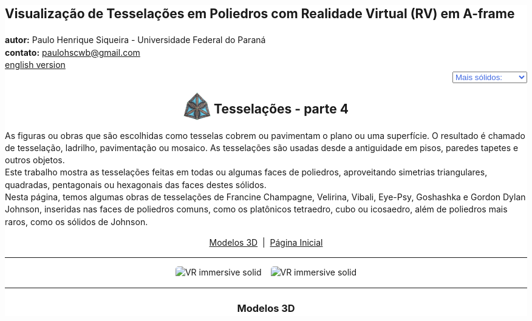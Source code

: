 <link rel="stylesheet" href="../../scripts/style.css">
<meta charset="utf-8">
<link rel="icon" type="image/png" href="../vr/salas/imagens/icone.png">
<h2>Visualização de Tesselações em Poliedros com Realidade Virtual (RV) em A-frame</h2>
<b>autor:</b> Paulo Henrique Siqueira - Universidade Federal do Paraná
<br><b>contato:</b> <a href="#"> paulohscwb@gmail.com </a>
<br><a href="https://paulohscwb.github.io/tessellation/part4/">english version</a>
<form style="margin: 0 auto; float:right; text-align:right; width:100%; margin-bottom:15px;">
	<select id="url" onchange="urlHandler(this.value)" style="color:royalblue;">
		<option disabled selected>Mais sólidos:</option>
		<option value="../../escher/pt-br/">Obras de Escher</option>
		<option value="../../part2/pt-br/">Tesselações 2</option>
		<option value="../../part3/pt-br/">Tesselações 3</option>
		<option disabled value="../../part4/pt-br/">Tesselações 4</option>
		<option value="../../spiderweb/pt-br/">Teia de aranha</option>
		<!--<option value="../../part5/pt-br/">Tesselações 5</option>
		<option value="../../part6/pt-br/">Tesselações 6</option>
		<option value="../../part7/pt-br/">Tesselações 7</option>
		<option value="../../part8/pt-br/">Tesselações 8</option>
		<option value="../../part9/pt-br/">Tesselações 9</option>
		<option value="../../part10/pt-br/">Tesselações 10</option>
		<option value="../../part11/pt-br/">Tesselações 11</option>-->
	</select>
</form>
<script>
function urlHandler(value) {                               
    window.location.assign(`${value}`);
}
</script>

<p id="p1"></p>
  <h2 align="center"><img src="../vr/salas/imagens/icone.png" style="margin-bottom:-10px" width="45"> Tesselações - parte 4</h2>
  As figuras ou obras que são escolhidas como tesselas cobrem ou pavimentam o plano ou uma superfície. O resultado é chamado de tesselação, ladrilho, pavimentação ou mosaico. As tesselações são usadas desde a antiguidade em pisos, paredes tapetes e outros objetos. 
<br>Este trabalho mostra as tesselações feitas em todas ou algumas faces de poliedros, aproveitando simetrias triangulares, quadradas, pentagonais ou hexagonais das faces destes sólidos. 
<br>Nesta página, temos algumas obras de tesselações de Francine Champagne, Velirina, Vibali, Eye-Psy, Goshashka e Gordon Dylan Johnson, inseridas nas faces de poliedros comuns, como os platônicos tetraedro, cubo ou icosaedro, além de poliedros mais raros, como os sólidos de Johnson.
 <p align="center"><a href="#m3d">Modelos 3D</a><span>&nbsp;&nbsp;|&nbsp;&nbsp;</span><a href="../../pt-br/">Página Inicial</a></p>
<hr>
  <p align="center"><img src="../vr/salas/videos/tess1.gif" style="max-width: 45%; border-radius:5px; margin-right:15px" loading="lazy" alt="VR immersive solid"/><img src="../vr/salas/videos/tess2.gif" style="max-width: 45%; border-radius:5px;" loading="lazy" alt="VR immersive solid"/></p> 
<hr>
<h3 id="m3d" align="center">Modelos 3D</h3>
